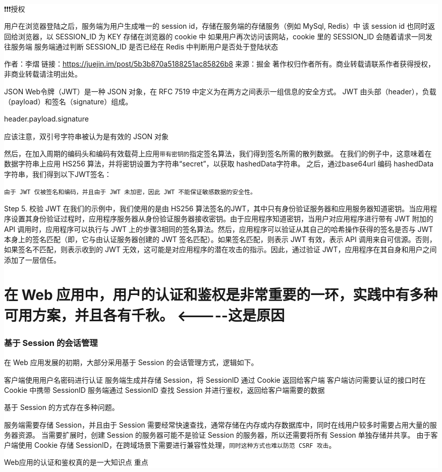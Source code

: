 
❗️❗️❗️授权


用户在浏览器登陆之后，服务端为用户生成唯一的 session id，存储在服务端的存储服务（例如 MySql, Redis）中
该 session id 也同时返回给浏览器，以 SESSION_ID 为 KEY 存储在浏览器的 cookie 中
如果用户再次访问该网站，cookie 里的 SESSION_ID 会随着请求一同发往服务端
服务端通过判断 SESSION_ID 是否已经在 Redis 中判断用户是否处于登陆状态

作者：李熠
链接：https://juejin.im/post/5b3b870a5188251ac85826b8
来源：掘金
著作权归作者所有。商业转载请联系作者获得授权，非商业转载请注明出处。



JSON Web令牌（JWT）是一种 JSON 对象，在 RFC 7519 中定义为在两方之间表示一组信息的安全方式。 JWT 由头部（header），负载（payload）和签名（signature）组成。


header.payload.signature

应该注意，双引号字符串被认为是有效的 JSON 对象


然后，在加入周期的编码头和编码有效载荷上应用`带有密钥的`指定签名算法，我们得到签名所需的散列数据。 在我们的例子中，这意味着在数据字符串上应用 HS256 算法，并将密钥设置为字符串“secret”，以获取 hashedData字符串。 之后，通过base64url 编码 hashedData 字符串，我们得到以下JWT签名：

`由于 JWT 仅被签名和编码，并且由于 JWT 未加密，因此 JWT 不能保证敏感数据的安全性。`


Step 5. 校验 JWT
在我们的示例中，我们使用的是由 HS256 算法签名的JWT，其中只有身份验证服务器和应用服务器知道密钥。当应用程序设置其身份验证过程时，应用程序服务器从身份验证服务器接收密钥。由于应用程序知道密钥，当用户对应用程序进行带有 JWT 附加的 API 调用时，应用程序可以执行与 JWT 上的步骤3相同的签名算法。然后，应用程序可以验证从其自己的哈希操作获得的签名是否与 JWT 本身上的签名匹配（即，它与由认证服务器创建的 JWT 签名匹配）。如果签名匹配，则表示 JWT 有效，表示 API 调用来自可信源。否则，如果签名不匹配，则表示收到的 JWT 无效，这可能是对应用程序的潜在攻击的指示。因此，通过验证 JWT，应用程序在其自身和用户之间添加了一层信任。



# 在 Web 应用中，用户的认证和鉴权是非常重要的一环，实践中有多种可用方案，并且各有千秋。 <-----这是原因


### 基于 Session 的会话管理
在 Web 应用发展的初期，大部分采用基于 Session 的会话管理方式，逻辑如下。

客户端使用用户名密码进行认证
服务端生成并存储 Session，将 SessionID 通过 Cookie 返回给客户端
客户端访问需要认证的接口时在 Cookie 中携带 SessionID
服务端通过 SessionID 查找 Session 并进行鉴权，返回给客户端需要的数据


基于 Session 的方式存在多种问题。

服务端需要存储 Session，并且由于 Session 需要经常快速查找，通常存储在内存或内存数据库中，同时在线用户较多时需要占用大量的服务器资源。
当需要扩展时，创建 Session 的服务器可能不是验证 Session 的服务器，所以还需要将所有 Session 单独存储并共享。
由于客户端使用 Cookie 存储 SessionID，在跨域场景下需要进行兼容性处理，`同时这种方式也难以防范 CSRF 攻击`。



Web应用的认证和鉴权真的是一大知识点 重点
